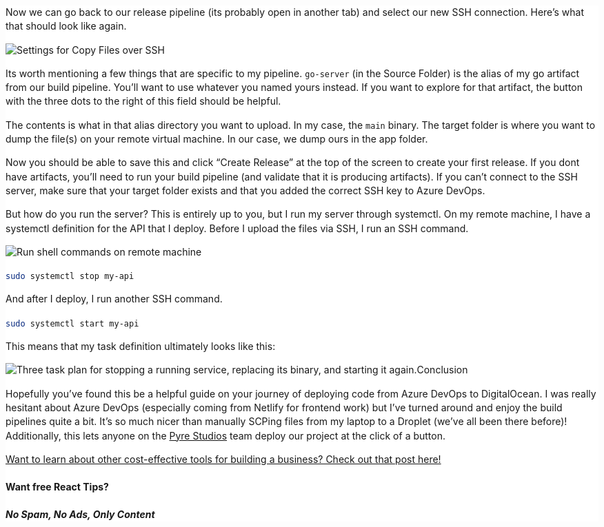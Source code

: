 Now we can go back to our release pipeline (its probably open in another tab) and select our new SSH connection. Here’s what that should look like again.

![Settings for Copy Files over SSH](/Screenshot_2020-02-19-Deployment-groups-Azure-DevOps-Services4-1.png)

Its worth mentioning a few things that are specific to my pipeline. `go-server` (in
the Source Folder) is the alias of my go artifact from our build pipeline. You’ll
want to use whatever you named yours instead. If you want to explore for that artifact,
the button with the three dots to the right of this field should be helpful.

The contents is what in that alias directory you want to upload. In my case, the `main` binary. The target folder is where you want to dump the file(s) on your remote virtual machine. In our case, we dump ours in the app folder.

Now you should be able to save this and click “Create Release” at the top of the screen to create your first release. If you dont have artifacts, you’ll need to run your build pipeline (and validate that it is producing artifacts). If you can’t connect to the SSH server, make sure that your target folder exists and that you added the correct SSH key to Azure DevOps.

But how do you run the server? This is entirely up to you, but I run my server through
systemctl. On my remote machine, I have a systemctl definition for the API that I
deploy. Before I upload the files via SSH, I run an SSH command.

![Run shell commands on remote machine](/Screenshot_2020-02-19-Deployment-groups-Azure-DevOps-Services5.png)

```bash
sudo systemctl stop my-api
```

And after I deploy, I run another SSH command.

```bash
sudo systemctl start my-api
```

This means that my task definition ultimately looks like this:

![Three task plan for stopping a running service, replacing its binary, and starting it again.](/Screenshot_2020-02-19-Deployment-groups-Azure-DevOps-Services6.png)Conclusion

Hopefully you’ve found this be a helpful guide on your journey of deploying code from Azure DevOps to DigitalOcean. I was really hesitant about Azure DevOps (especially coming from Netlify for frontend work) but I’ve turned around and enjoy the build pipelines quite a bit. It’s so much nicer than manually SCPing files from my laptop to a Droplet (we’ve all been there before)! Additionally, this lets anyone on the [Pyre Studios](https://pyrestudios.io) team deploy our project at the click of a button.

[Want to learn about other cost-effective tools for building a business? Check out that post here!](/building-a-business-on-a-budget/)

#### Want free React Tips?

##### No Spam, No Ads, Only Content

<SendFoxForm form="react" />
